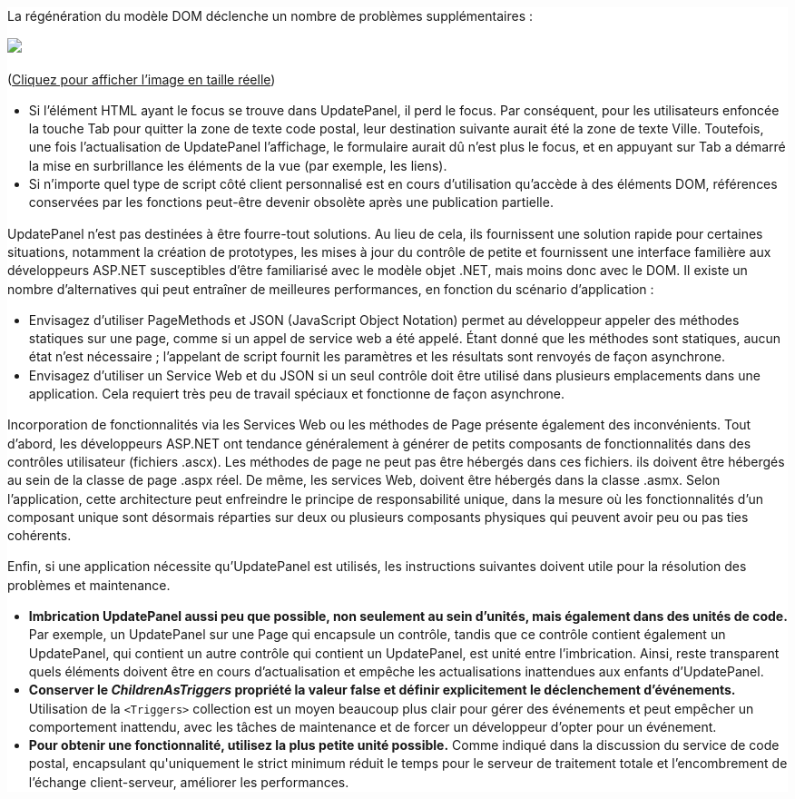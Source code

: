 La régénération du modèle DOM déclenche un nombre de problèmes supplémentaires :


[![](understanding-partial-page-updates-with-asp-net-ajax/_static/image17.png)](understanding-partial-page-updates-with-asp-net-ajax/_static/image16.png)

([Cliquez pour afficher l’image en taille réelle](understanding-partial-page-updates-with-asp-net-ajax/_static/image18.png))


- Si l’élément HTML ayant le focus se trouve dans UpdatePanel, il perd le focus. Par conséquent, pour les utilisateurs enfoncée la touche Tab pour quitter la zone de texte code postal, leur destination suivante aurait été la zone de texte Ville. Toutefois, une fois l’actualisation de UpdatePanel l’affichage, le formulaire aurait dû n’est plus le focus, et en appuyant sur Tab a démarré la mise en surbrillance les éléments de la vue (par exemple, les liens).
- Si n’importe quel type de script côté client personnalisé est en cours d’utilisation qu’accède à des éléments DOM, références conservées par les fonctions peut-être devenir obsolète après une publication partielle.

UpdatePanel n’est pas destinées à être fourre-tout solutions. Au lieu de cela, ils fournissent une solution rapide pour certaines situations, notamment la création de prototypes, les mises à jour du contrôle de petite et fournissent une interface familière aux développeurs ASP.NET susceptibles d’être familiarisé avec le modèle objet .NET, mais moins donc avec le DOM. Il existe un nombre d’alternatives qui peut entraîner de meilleures performances, en fonction du scénario d’application :

- Envisagez d’utiliser PageMethods et JSON (JavaScript Object Notation) permet au développeur appeler des méthodes statiques sur une page, comme si un appel de service web a été appelé. Étant donné que les méthodes sont statiques, aucun état n’est nécessaire ; l’appelant de script fournit les paramètres et les résultats sont renvoyés de façon asynchrone.
- Envisagez d’utiliser un Service Web et du JSON si un seul contrôle doit être utilisé dans plusieurs emplacements dans une application. Cela requiert très peu de travail spéciaux et fonctionne de façon asynchrone.

Incorporation de fonctionnalités via les Services Web ou les méthodes de Page présente également des inconvénients. Tout d’abord, les développeurs ASP.NET ont tendance généralement à générer de petits composants de fonctionnalités dans des contrôles utilisateur (fichiers .ascx). Les méthodes de page ne peut pas être hébergés dans ces fichiers. ils doivent être hébergés au sein de la classe de page .aspx réel. De même, les services Web, doivent être hébergés dans la classe .asmx. Selon l’application, cette architecture peut enfreindre le principe de responsabilité unique, dans la mesure où les fonctionnalités d’un composant unique sont désormais réparties sur deux ou plusieurs composants physiques qui peuvent avoir peu ou pas ties cohérents.

Enfin, si une application nécessite qu’UpdatePanel est utilisés, les instructions suivantes doivent utile pour la résolution des problèmes et maintenance.

- **Imbrication UpdatePanel aussi peu que possible, non seulement au sein d’unités, mais également dans des unités de code.** Par exemple, un UpdatePanel sur une Page qui encapsule un contrôle, tandis que ce contrôle contient également un UpdatePanel, qui contient un autre contrôle qui contient un UpdatePanel, est unité entre l’imbrication. Ainsi, reste transparent quels éléments doivent être en cours d’actualisation et empêche les actualisations inattendues aux enfants d’UpdatePanel.
- **Conserver le *ChildrenAsTriggers* propriété la valeur false et définir explicitement le déclenchement d’événements.** Utilisation de la `<Triggers>` collection est un moyen beaucoup plus clair pour gérer des événements et peut empêcher un comportement inattendu, avec les tâches de maintenance et de forcer un développeur d’opter pour un événement.
- **Pour obtenir une fonctionnalité, utilisez la plus petite unité possible.** Comme indiqué dans la discussion du service de code postal, encapsulant qu'uniquement le strict minimum réduit le temps pour le serveur de traitement totale et l’encombrement de l’échange client-serveur, améliorer les performances.
